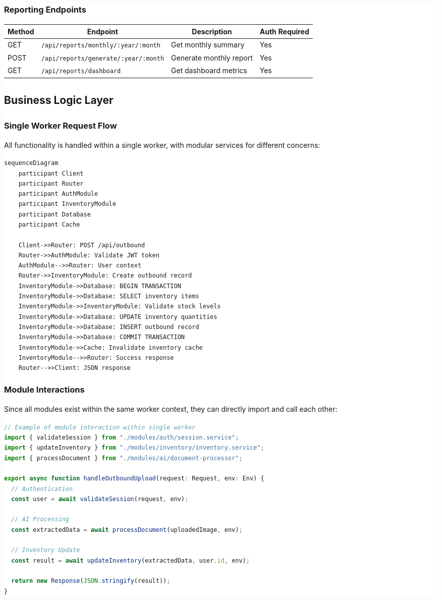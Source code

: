 ### Reporting Endpoints

| Method | Endpoint                             | Description             | Auth Required |
| ------ | ------------------------------------ | ----------------------- | ------------- |
| GET    | `/api/reports/monthly/:year/:month`  | Get monthly summary     | Yes           |
| POST   | `/api/reports/generate/:year/:month` | Generate monthly report | Yes           |
| GET    | `/api/reports/dashboard`             | Get dashboard metrics   | Yes           |

## Business Logic Layer

### Single Worker Request Flow

All functionality is handled within a single worker, with modular services for different concerns:

```mermaid
sequenceDiagram
    participant Client
    participant Router
    participant AuthModule
    participant InventoryModule
    participant Database
    participant Cache

    Client->>Router: POST /api/outbound
    Router->>AuthModule: Validate JWT token
    AuthModule-->>Router: User context
    Router->>InventoryModule: Create outbound record
    InventoryModule->>Database: BEGIN TRANSACTION
    InventoryModule->>Database: SELECT inventory items
    InventoryModule->>InventoryModule: Validate stock levels
    InventoryModule->>Database: UPDATE inventory quantities
    InventoryModule->>Database: INSERT outbound record
    InventoryModule->>Database: COMMIT TRANSACTION
    InventoryModule->>Cache: Invalidate inventory cache
    InventoryModule-->>Router: Success response
    Router-->>Client: JSON response
```

### Module Interactions

Since all modules exist within the same worker context, they can directly import and call each other:

```typescript
// Example of module interaction within single worker
import { validateSession } from "./modules/auth/session.service";
import { updateInventory } from "./modules/inventory/inventory.service";
import { processDocument } from "./modules/ai/document-processor";

export async function handleOutboundUpload(request: Request, env: Env) {
  // Authentication
  const user = await validateSession(request, env);

  // AI Processing
  const extractedData = await processDocument(uploadedImage, env);

  // Inventory Update
  const result = await updateInventory(extractedData, user.id, env);

  return new Response(JSON.stringify(result));
}
```
